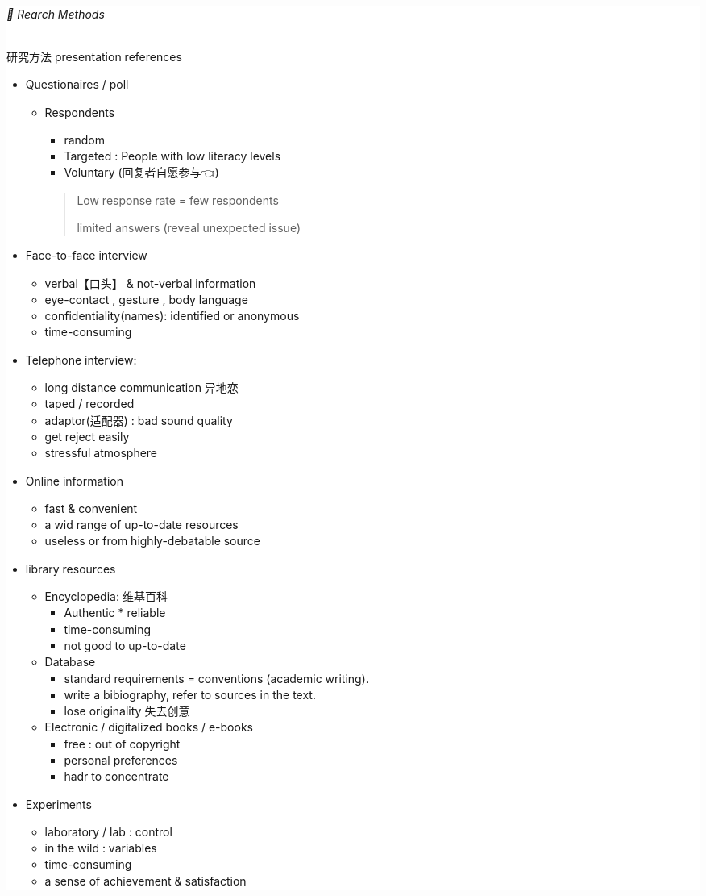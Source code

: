 ###### :pencil: Rearch Methods 

研究方法 presentation references 

* Questionaires / poll

  - Respondents

    - random
    - Targeted : People with low literacy levels
    - Voluntary (回复者自愿参与:point_left:)

    > Low response rate = few respondents
    >
    > limited answers (reveal unexpected issue)

* Face-to-face interview

  - verbal【口头】 & not-verbal information
  - eye-contact , gesture , body language
  - confidentiality(names): identified or anonymous
  - time-consuming

* Telephone interview:

  - long distance communication 异地恋
  - taped / recorded
  - adaptor(适配器) : bad sound quality
  - get reject easily
  - stressful atmosphere

* Online information

  - fast & convenient
  - a wid range of up-to-date resources
  - useless or from highly-debatable source

* library resources

  - Encyclopedia: 维基百科
    - Authentic * reliable
    - time-consuming
    - not good to up-to-date
  - Database
    - standard requirements = conventions (academic writing).
    - write a bibiography, refer to sources in the text.
    - lose originality 失去创意
  - Electronic / digitalized books / e-books
    - free : out of copyright
    - personal preferences
    - hadr to concentrate

* Experiments

  - laboratory / lab : control
  - in the wild : variables
  - time-consuming
  - a sense of achievement & satisfaction

